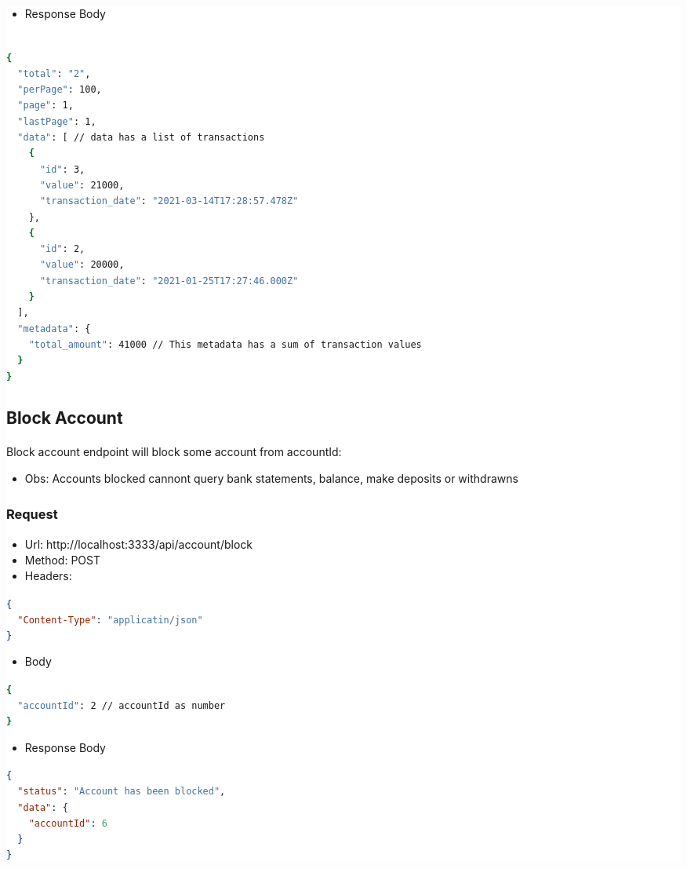 
- Response Body

```bash

{
  "total": "2",
  "perPage": 100,
  "page": 1,
  "lastPage": 1,
  "data": [ // data has a list of transactions
    {
      "id": 3,
      "value": 21000,
      "transaction_date": "2021-03-14T17:28:57.478Z"
    },
    {
      "id": 2,
      "value": 20000,
      "transaction_date": "2021-01-25T17:27:46.000Z"
    }
  ],
  "metadata": {
    "total_amount": 41000 // This metadata has a sum of transaction values
  }
}

```

## Block Account
Block account endpoint will block some account from accountId:
- Obs: Accounts blocked cannont query bank statements, balance, make deposits or withdrawns

### Request
- Url: http://localhost:3333/api/account/block
- Method: POST
- Headers:
```json
{
  "Content-Type": "applicatin/json"
}
```

- Body
```bash
{
  "accountId": 2 // accountId as number
}
```

- Response Body
```json
{
  "status": "Account has been blocked",
  "data": {
    "accountId": 6
  }
}
```
